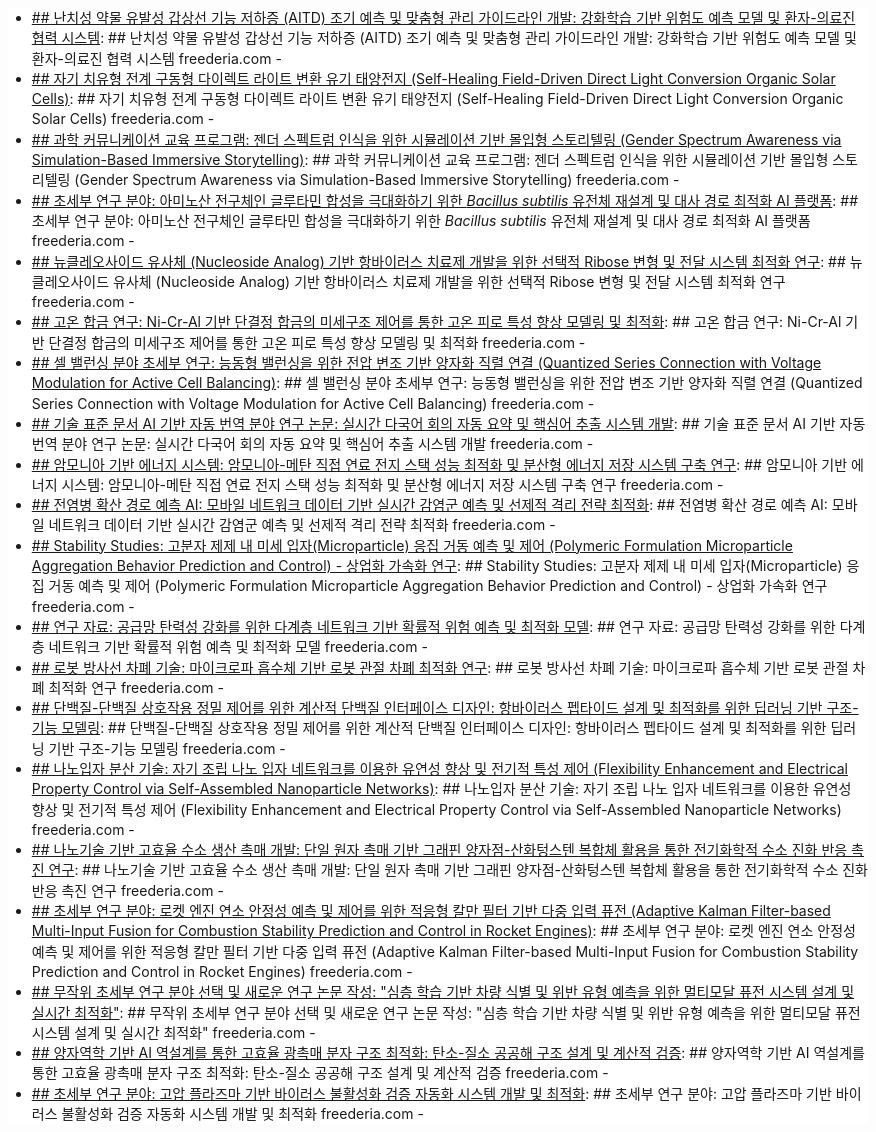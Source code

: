 - [## 난치성 약물 유발성 갑상선 기능 저하증 (AITD) 조기 예측 및 맞춤형 관리 가이드라인 개발: 강화학습 기반 위험도 예측 모델 및 환자-의료진 협력 시스템](https://freederia.com/biotechnology/225755/): ## 난치성 약물 유발성 갑상선 기능 저하증 (AITD) 조기 예측 및 맞춤형 관리 가이드라인 개발: 강화학습 기반 위험도 예측 모델 및 환자-의료진 협력 시스템 freederia.com -
- [## 자기 치유형 전계 구동형 다이렉트 라이트 변환 유기 태양전지 (Self-Healing Field-Driven Direct Light Conversion Organic Solar Cells)](https://freederia.com/electrical_engineering/225754/): ## 자기 치유형 전계 구동형 다이렉트 라이트 변환 유기 태양전지 (Self-Healing Field-Driven Direct Light Conversion Organic Solar Cells) freederia.com -
- [## 과학 커뮤니케이션 교육 프로그램: 젠더 스펙트럼 인식을 위한 시뮬레이션 기반 몰입형 스토리텔링 (Gender Spectrum Awareness via Simulation-Based Immersive Storytelling)](https://freederia.com/biological_engineering/225753/): ## 과학 커뮤니케이션 교육 프로그램: 젠더 스펙트럼 인식을 위한 시뮬레이션 기반 몰입형 스토리텔링 (Gender Spectrum Awareness via Simulation-Based Immersive Storytelling) freederia.com -
- [## 초세부 연구 분야: 아미노산 전구체인 글루타민 합성을 극대화하기 위한 *Bacillus subtilis* 유전체 재설계 및 대사 경로 최적화 AI 플랫폼](https://freederia.com/virtual_materials_design_and_synthesis/225752/): ## 초세부 연구 분야: 아미노산 전구체인 글루타민 합성을 극대화하기 위한 *Bacillus subtilis* 유전체 재설계 및 대사 경로 최적화 AI 플랫폼 freederia.com -
- [## 뉴클레오사이드 유사체 (Nucleoside Analog) 기반 항바이러스 치료제 개발을 위한 선택적 Ribose 변형 및 전달 시스템 최적화 연구](https://freederia.com/research/225751/): ## 뉴클레오사이드 유사체 (Nucleoside Analog) 기반 항바이러스 치료제 개발을 위한 선택적 Ribose 변형 및 전달 시스템 최적화 연구 freederia.com -
- [## 고온 합금 연구: Ni-Cr-Al 기반 단결정 합금의 미세구조 제어를 통한 고온 피로 특성 향상 모델링 및 최적화](https://freederia.com/aerospace_engineering/225750/): ## 고온 합금 연구: Ni-Cr-Al 기반 단결정 합금의 미세구조 제어를 통한 고온 피로 특성 향상 모델링 및 최적화 freederia.com -
- [## 셀 밸런싱 분야 초세부 연구: 능동형 밸런싱을 위한 전압 변조 기반 양자화 직렬 연결 (Quantized Series Connection with Voltage Modulation for Active Cell Balancing)](https://freederia.com/energy_science/225749/): ## 셀 밸런싱 분야 초세부 연구: 능동형 밸런싱을 위한 전압 변조 기반 양자화 직렬 연결 (Quantized Series Connection with Voltage Modulation for Active Cell Balancing) freederia.com -
- [## 기술 표준 문서 AI 기반 자동 번역 분야 연구 논문: 실시간 다국어 회의 자동 요약 및 핵심어 추출 시스템 개발](https://freederia.com/ai_learning/225748/): ## 기술 표준 문서 AI 기반 자동 번역 분야 연구 논문: 실시간 다국어 회의 자동 요약 및 핵심어 추출 시스템 개발 freederia.com -
- [## 암모니아 기반 에너지 시스템: 암모니아-메탄 직접 연료 전지 스택 성능 최적화 및 분산형 에너지 저장 시스템 구축 연구](https://freederia.com/chemical_engineering/225747/): ## 암모니아 기반 에너지 시스템: 암모니아-메탄 직접 연료 전지 스택 성능 최적화 및 분산형 에너지 저장 시스템 구축 연구 freederia.com -
- [## 전염병 확산 경로 예측 AI: 모바일 네트워크 데이터 기반 실시간 감염군 예측 및 선제적 격리 전략 최적화](https://freederia.com/research/225746/): ## 전염병 확산 경로 예측 AI: 모바일 네트워크 데이터 기반 실시간 감염군 예측 및 선제적 격리 전략 최적화 freederia.com -
- [## Stability Studies: 고분자 제제 내 미세 입자(Microparticle) 응집 거동 예측 및 제어 (Polymeric Formulation Microparticle Aggregation Behavior Prediction and Control) - 상업화 가속화 연구](https://freederia.com/biotechnology2/225745/): ## Stability Studies: 고분자 제제 내 미세 입자(Microparticle) 응집 거동 예측 및 제어 (Polymeric Formulation Microparticle Aggregation Behavior Prediction and Control) - 상업화 가속화 연구 freederia.com -
- [## 연구 자료: 공급망 탄력성 강화를 위한 다계층 네트워크 기반 확률적 위험 예측 및 최적화 모델](https://freederia.com/research/225744/): ## 연구 자료: 공급망 탄력성 강화를 위한 다계층 네트워크 기반 확률적 위험 예측 및 최적화 모델 freederia.com -
- [## 로봇 방사선 차폐 기술: 마이크로파 흡수체 기반 로봇 관절 차폐 최적화 연구](https://freederia.com/robotics_technologies/225743/): ## 로봇 방사선 차폐 기술: 마이크로파 흡수체 기반 로봇 관절 차폐 최적화 연구 freederia.com -
- [## 단백질-단백질 상호작용 정밀 제어를 위한 계산적 단백질 인터페이스 디자인: 항바이러스 펩타이드 설계 및 최적화를 위한 딥러닝 기반 구조-기능 모델링](https://freederia.com/virtual_materials_design_and_synthesis/225742/): ## 단백질-단백질 상호작용 정밀 제어를 위한 계산적 단백질 인터페이스 디자인: 항바이러스 펩타이드 설계 및 최적화를 위한 딥러닝 기반 구조-기능 모델링 freederia.com -
- [## 나노입자 분산 기술: 자기 조립 나노 입자 네트워크를 이용한 유연성 향상 및 전기적 특성 제어 (Flexibility Enhancement and Electrical Property Control via Self-Assembled Nanoparticle Networks)](https://freederia.com/nanotechnology/225741/): ## 나노입자 분산 기술: 자기 조립 나노 입자 네트워크를 이용한 유연성 향상 및 전기적 특성 제어 (Flexibility Enhancement and Electrical Property Control via Self-Assembled Nanoparticle Networks) freederia.com -
- [## 나노기술 기반 고효율 수소 생산 촉매 개발: 단일 원자 촉매 기반 그래핀 양자점-산화텅스텐 복합체 활용을 통한 전기화학적 수소 진화 반응 촉진 연구](https://freederia.com/research/225740/): ## 나노기술 기반 고효율 수소 생산 촉매 개발: 단일 원자 촉매 기반 그래핀 양자점-산화텅스텐 복합체 활용을 통한 전기화학적 수소 진화 반응 촉진 연구 freederia.com -
- [## 초세부 연구 분야: 로켓 엔진 연소 안정성 예측 및 제어를 위한 적응형 칼만 필터 기반 다중 입력 퓨전 (Adaptive Kalman Filter-based Multi-Input Fusion for Combustion Stability Prediction and Control in Rocket Engines)](https://freederia.com/aerospace/225739/): ## 초세부 연구 분야: 로켓 엔진 연소 안정성 예측 및 제어를 위한 적응형 칼만 필터 기반 다중 입력 퓨전 (Adaptive Kalman Filter-based Multi-Input Fusion for Combustion Stability Prediction and Control in Rocket Engines) freederia.com -
- [## 무작위 초세부 연구 분야 선택 및 새로운 연구 논문 작성: &quot;심층 학습 기반 차량 식별 및 위반 유형 예측을 위한 멀티모달 퓨전 시스템 설계 및 실시간 최적화&quot;](https://freederia.com/transportation_engineering/225738/): ## 무작위 초세부 연구 분야 선택 및 새로운 연구 논문 작성: &quot;심층 학습 기반 차량 식별 및 위반 유형 예측을 위한 멀티모달 퓨전 시스템 설계 및 실시간 최적화&quot; freederia.com -
- [## 양자역학 기반 AI 역설계를 통한 고효율 광촉매 분자 구조 최적화: 탄소-질소 공공해 구조 설계 및 계산적 검증](https://freederia.com/virtual_materials_design_and_synthesis/225737/): ## 양자역학 기반 AI 역설계를 통한 고효율 광촉매 분자 구조 최적화: 탄소-질소 공공해 구조 설계 및 계산적 검증 freederia.com -
- [## 초세부 연구 분야: 고압 플라즈마 기반 바이러스 불활성화 검증 자동화 시스템 개발 및 최적화](https://freederia.com/research/225736/): ## 초세부 연구 분야: 고압 플라즈마 기반 바이러스 불활성화 검증 자동화 시스템 개발 및 최적화 freederia.com -